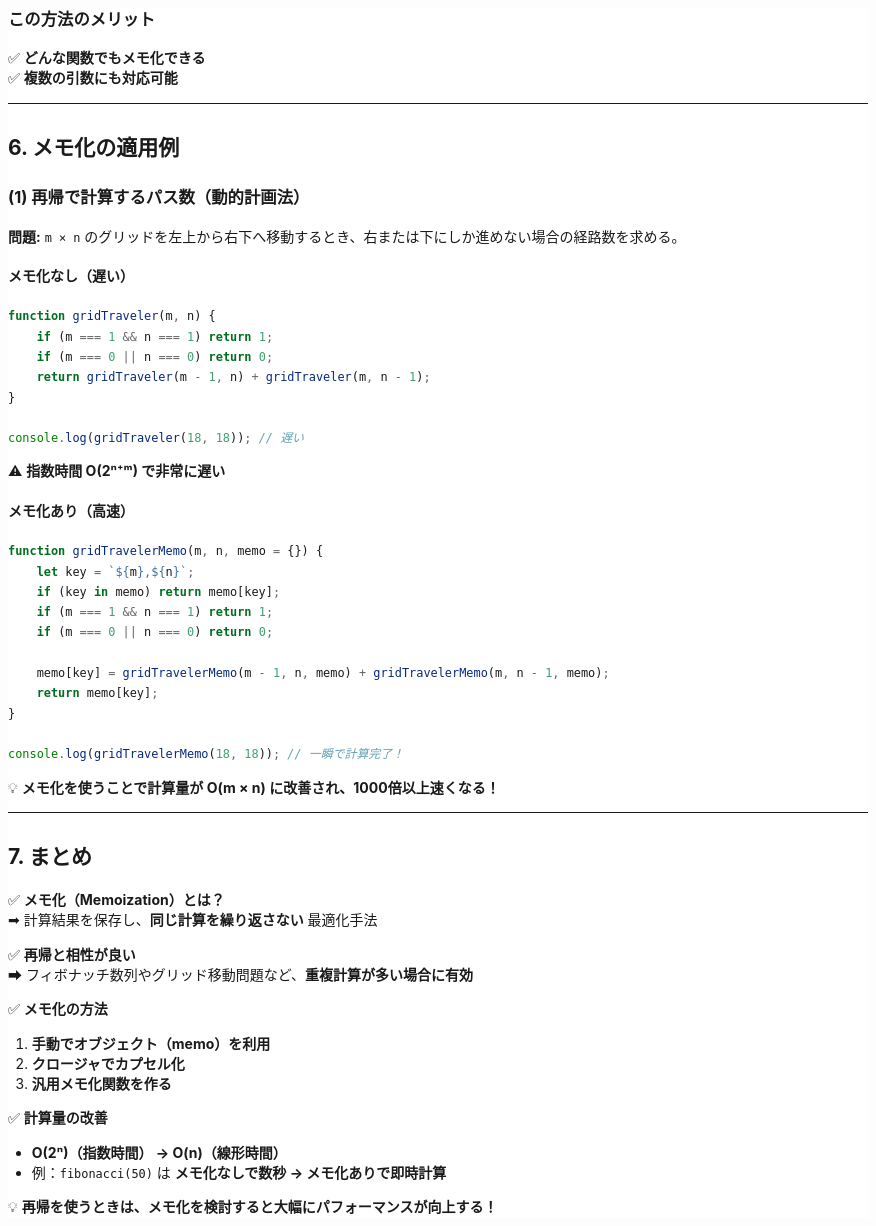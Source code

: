 ### **この方法のメリット**

✅ **どんな関数でもメモ化できる**  
✅ **複数の引数にも対応可能**

---

## **6. メモ化の適用例**

### **(1) 再帰で計算するパス数（動的計画法）**

**問題:** `m × n` のグリッドを左上から右下へ移動するとき、右または下にしか進めない場合の経路数を求める。

#### **メモ化なし（遅い）**

```javascript
function gridTraveler(m, n) {
    if (m === 1 && n === 1) return 1;
    if (m === 0 || n === 0) return 0;
    return gridTraveler(m - 1, n) + gridTraveler(m, n - 1);
}

console.log(gridTraveler(18, 18)); // 遅い
```

⚠️ **指数時間 O(2ⁿ⁺ᵐ) で非常に遅い**

#### **メモ化あり（高速）**

```javascript
function gridTravelerMemo(m, n, memo = {}) {
    let key = `${m},${n}`;
    if (key in memo) return memo[key];
    if (m === 1 && n === 1) return 1;
    if (m === 0 || n === 0) return 0;

    memo[key] = gridTravelerMemo(m - 1, n, memo) + gridTravelerMemo(m, n - 1, memo);
    return memo[key];
}

console.log(gridTravelerMemo(18, 18)); // 一瞬で計算完了！
```

💡 **メモ化を使うことで計算量が O(m × n) に改善され、1000倍以上速くなる！**

---

## **7. まとめ**

✅ **メモ化（Memoization）とは？**  
➡ 計算結果を保存し、**同じ計算を繰り返さない** 最適化手法

✅ **再帰と相性が良い**  
➡ フィボナッチ数列やグリッド移動問題など、**重複計算が多い場合に有効**

✅ **メモ化の方法**

1. **手動でオブジェクト（memo）を利用**
2. **クロージャでカプセル化**
3. **汎用メモ化関数を作る**

✅ **計算量の改善**

- **O(2ⁿ)（指数時間） → O(n)（線形時間）**
- 例：`fibonacci(50)` は **メモ化なしで数秒 → メモ化ありで即時計算**

💡 **再帰を使うときは、メモ化を検討すると大幅にパフォーマンスが向上する！**
